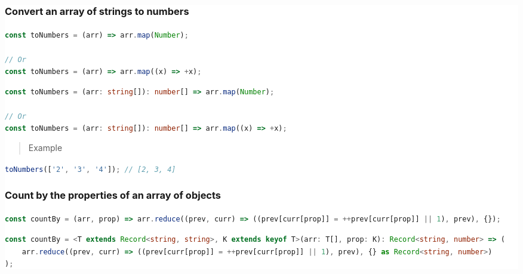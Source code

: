 ### Convert an array of strings to numbers

<CodeGroup>

<CodeGroupItem title="js">

```js
const toNumbers = (arr) => arr.map(Number);

// Or
const toNumbers = (arr) => arr.map((x) => +x);
```

</CodeGroupItem>

<CodeGroupItem title="ts">

```ts
const toNumbers = (arr: string[]): number[] => arr.map(Number);

// Or
const toNumbers = (arr: string[]): number[] => arr.map((x) => +x);
```

</CodeGroupItem>

</CodeGroup>

> Example

```ts
toNumbers(['2', '3', '4']); // [2, 3, 4]
```

### Count by the properties of an array of objects

<CodeGroup>

<CodeGroupItem title="js">

```js
const countBy = (arr, prop) => arr.reduce((prev, curr) => ((prev[curr[prop]] = ++prev[curr[prop]] || 1), prev), {});
```

</CodeGroupItem>

<CodeGroupItem title="ts">

```ts
const countBy = <T extends Record<string, string>, K extends keyof T>(arr: T[], prop: K): Record<string, number> => (
    arr.reduce((prev, curr) => ((prev[curr[prop]] = ++prev[curr[prop]] || 1), prev), {} as Record<string, number>)
);
```

</CodeGroupItem>

</CodeGroup>
